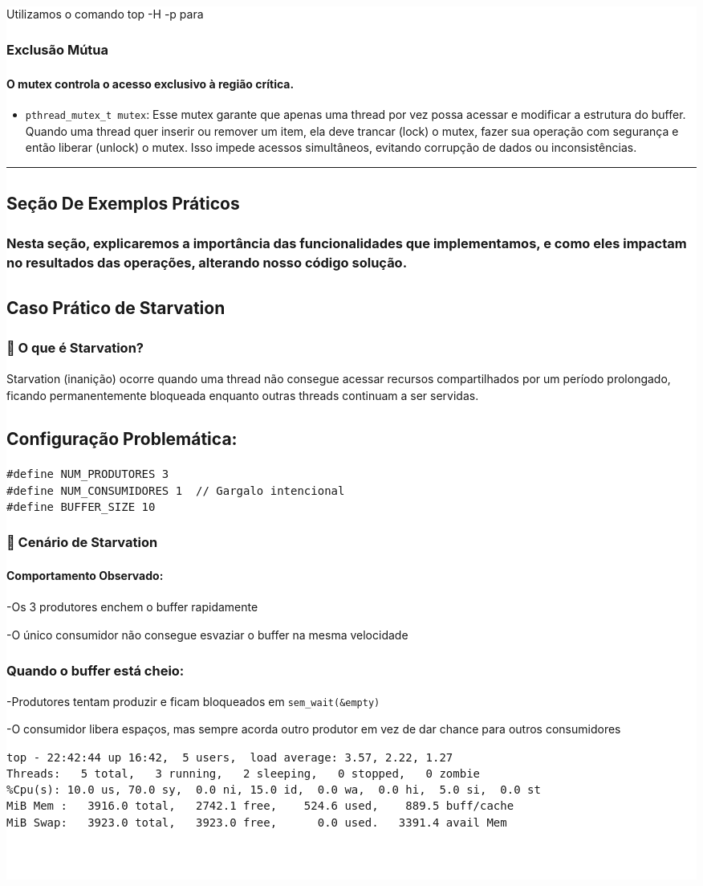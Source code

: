 Utilizamos o comando top -H -p para 

### Exclusão Mútua

#### O mutex controla o acesso exclusivo à região crítica.

- `pthread_mutex_t mutex`: Esse mutex garante que apenas uma thread por vez possa acessar e modificar a estrutura do buffer. Quando uma thread quer inserir ou remover um item, ela deve trancar (lock) o mutex, fazer sua operação com segurança e então liberar (unlock) o mutex. Isso impede acessos simultâneos, evitando corrupção de dados ou inconsistências.

---

## Seção De Exemplos Práticos

### Nesta seção, explicaremos a importância das funcionalidades que implementamos, e como eles impactam no resultados das operações, alterando nosso código solução.

## Caso Prático de Starvation

### 📌 O que é Starvation?
Starvation (inanição) ocorre quando uma thread não consegue acessar recursos compartilhados por um período prolongado, ficando permanentemente bloqueada enquanto outras threads continuam a ser servidas.

## Configuração Problemática:

<pre>
#define NUM_PRODUTORES 3
#define NUM_CONSUMIDORES 1  // Gargalo intencional
#define BUFFER_SIZE 10
</pre>

### 🐌 Cenário de Starvation
#### Comportamento Observado:

-Os 3 produtores enchem o buffer rapidamente

-O único consumidor não consegue esvaziar o buffer na mesma velocidade

### Quando o buffer está cheio:

-Produtores tentam produzir e ficam bloqueados em `sem_wait(&empty)`

-O consumidor libera espaços, mas sempre acorda outro produtor em vez de dar chance para outros consumidores

<pre>
top - 22:42:44 up 16:42,  5 users,  load average: 3.57, 2.22, 1.27
Threads:   5 total,   3 running,   2 sleeping,   0 stopped,   0 zombie
%Cpu(s): 10.0 us, 70.0 sy,  0.0 ni, 15.0 id,  0.0 wa,  0.0 hi,  5.0 si,  0.0 st
MiB Mem :   3916.0 total,   2742.1 free,    524.6 used,    889.5 buff/cache
MiB Swap:   3923.0 total,   3923.0 free,      0.0 used.   3391.4 avail Mem
